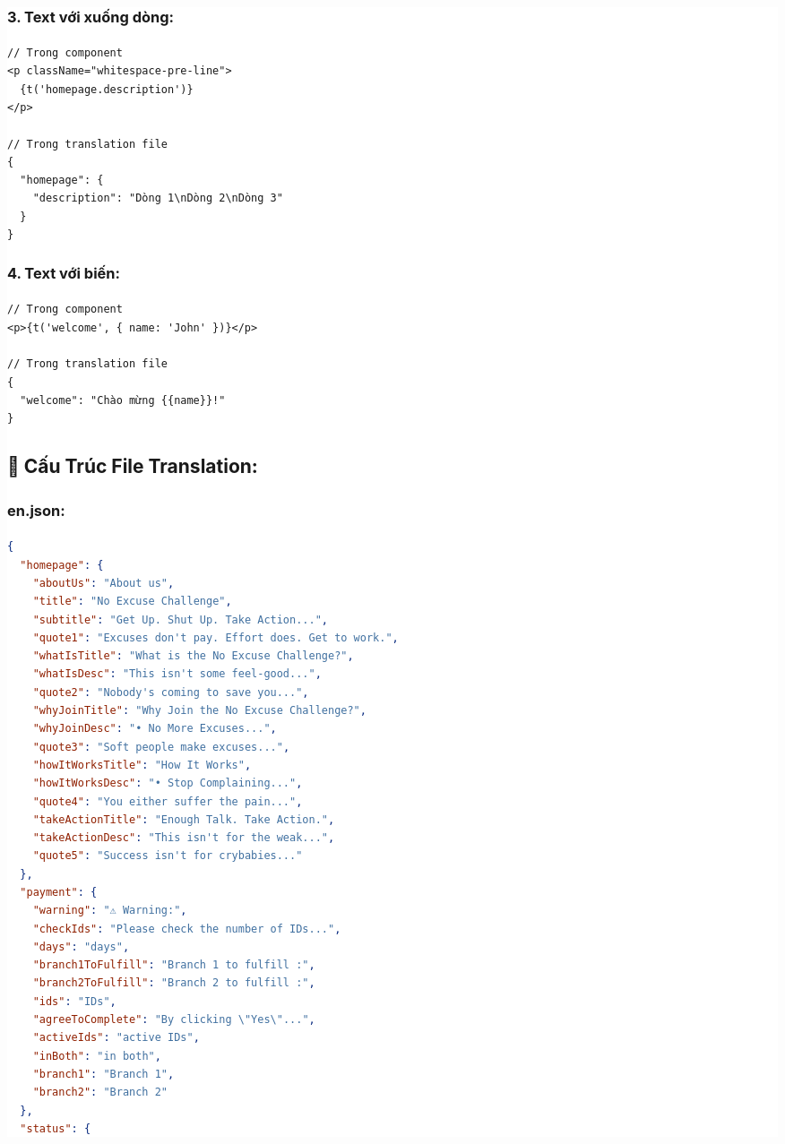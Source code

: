 ### **3. Text với xuống dòng:**
```tsx
// Trong component
<p className="whitespace-pre-line">
  {t('homepage.description')}
</p>

// Trong translation file
{
  "homepage": {
    "description": "Dòng 1\nDòng 2\nDòng 3"
  }
}
```

### **4. Text với biến:**
```tsx
// Trong component
<p>{t('welcome', { name: 'John' })}</p>

// Trong translation file
{
  "welcome": "Chào mừng {{name}}!"
}
```

## 🔧 **Cấu Trúc File Translation:**

### **en.json:**
```json
{
  "homepage": {
    "aboutUs": "About us",
    "title": "No Excuse Challenge",
    "subtitle": "Get Up. Shut Up. Take Action...",
    "quote1": "Excuses don't pay. Effort does. Get to work.",
    "whatIsTitle": "What is the No Excuse Challenge?",
    "whatIsDesc": "This isn't some feel-good...",
    "quote2": "Nobody's coming to save you...",
    "whyJoinTitle": "Why Join the No Excuse Challenge?",
    "whyJoinDesc": "• No More Excuses...",
    "quote3": "Soft people make excuses...",
    "howItWorksTitle": "How It Works",
    "howItWorksDesc": "• Stop Complaining...",
    "quote4": "You either suffer the pain...",
    "takeActionTitle": "Enough Talk. Take Action.",
    "takeActionDesc": "This isn't for the weak...",
    "quote5": "Success isn't for crybabies..."
  },
  "payment": {
    "warning": "⚠️ Warning:",
    "checkIds": "Please check the number of IDs...",
    "days": "days",
    "branch1ToFulfill": "Branch 1 to fulfill :",
    "branch2ToFulfill": "Branch 2 to fulfill :",
    "ids": "IDs",
    "agreeToComplete": "By clicking \"Yes\"...",
    "activeIds": "active IDs",
    "inBoth": "in both",
    "branch1": "Branch 1",
    "branch2": "Branch 2"
  },
  "status": {
```